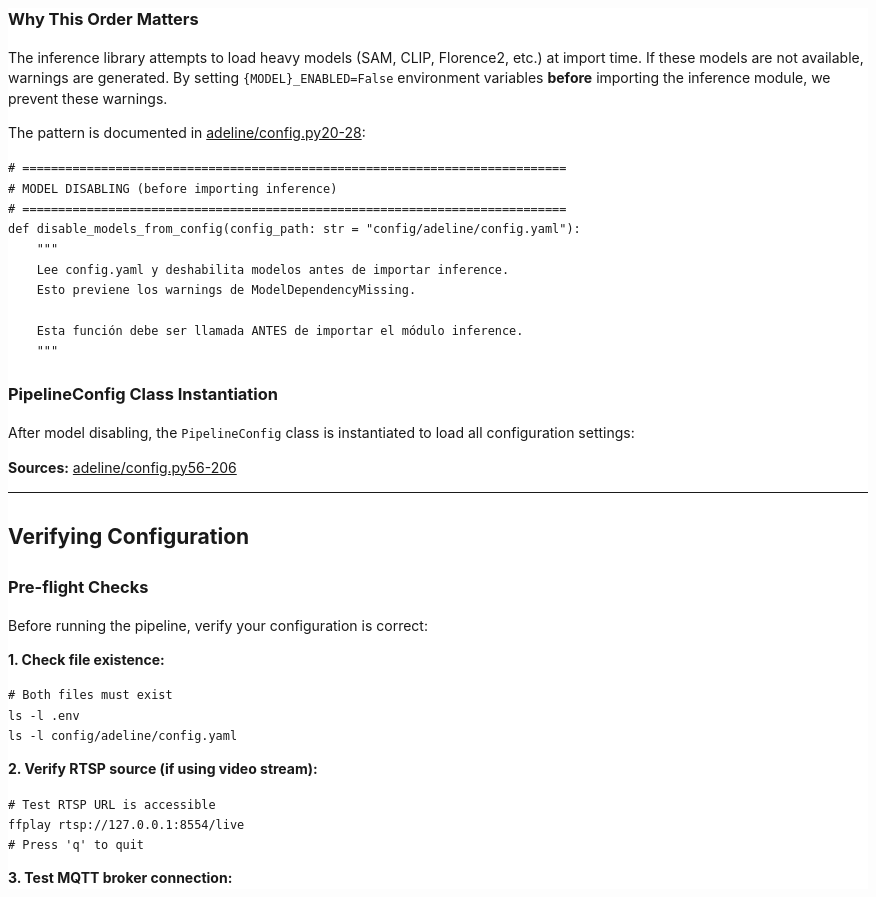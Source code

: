 ### Why This Order Matters

The inference library attempts to load heavy models (SAM, CLIP, Florence2, etc.) at import time. If these models are not available, warnings are generated. By setting `{MODEL}_ENABLED=False` environment variables **before** importing the inference module, we prevent these warnings.

The pattern is documented in [adeline/config.py20-28](https://github.com/care-foundation/kata-inference-251021-clean2/blob/9a713ffb/adeline/config.py#L20-L28):

```
# ============================================================================
# MODEL DISABLING (before importing inference)
# ============================================================================
def disable_models_from_config(config_path: str = "config/adeline/config.yaml"):
    """
    Lee config.yaml y deshabilita modelos antes de importar inference.
    Esto previene los warnings de ModelDependencyMissing.

    Esta función debe ser llamada ANTES de importar el módulo inference.
    """
```

### PipelineConfig Class Instantiation

After model disabling, the `PipelineConfig` class is instantiated to load all configuration settings:

**Sources:** [adeline/config.py56-206](https://github.com/care-foundation/kata-inference-251021-clean2/blob/9a713ffb/adeline/config.py#L56-L206)

---

## Verifying Configuration

### Pre-flight Checks

Before running the pipeline, verify your configuration is correct:

**1. Check file existence:**

```
# Both files must exist
ls -l .env
ls -l config/adeline/config.yaml
```

**2. Verify RTSP source (if using video stream):**

```
# Test RTSP URL is accessible
ffplay rtsp://127.0.0.1:8554/live
# Press 'q' to quit
```

**3. Test MQTT broker connection:**
